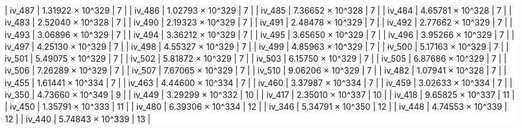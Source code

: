 | iv_487 | 1.31922 × 10^329 | 7 |
| iv_486 | 1.02793 × 10^329 | 7 |
| iv_485 | 7.36652 × 10^328 | 7 |
| iv_484 | 4.65781 × 10^328 | 7 |
| iv_483 | 2.52040 × 10^328 | 7 |
| iv_490 | 2.19323 × 10^329 | 7 |
| iv_491 | 2.48478 × 10^329 | 7 |
| iv_492 | 2.77662 × 10^329 | 7 |
| iv_493 | 3.06896 × 10^329 | 7 |
| iv_494 | 3.36212 × 10^329 | 7 |
| iv_495 | 3.65650 × 10^329 | 7 |
| iv_496 | 3.95266 × 10^329 | 7 |
| iv_497 | 4.25130 × 10^329 | 7 |
| iv_498 | 4.55327 × 10^329 | 7 |
| iv_499 | 4.85963 × 10^329 | 7 |
| iv_500 | 5.17163 × 10^329 | 7 |
| iv_501 | 5.49075 × 10^329 | 7 |
| iv_502 | 5.81872 × 10^329 | 7 |
| iv_503 | 6.15750 × 10^329 | 7 |
| iv_505 | 6.87686 × 10^329 | 7 |
| iv_506 | 7.26289 × 10^329 | 7 |
| iv_507 | 7.67065 × 10^329 | 7 |
| iv_510 | 9.06206 × 10^329 | 7 |
| iv_482 | 1.07941 × 10^328 | 7 |
| iv_455 | 1.61441 × 10^334 | 7 |
| iv_463 | 4.44600 × 10^334 | 7 |
| iv_460 | 3.37987 × 10^334 | 7 |
| iv_459 | 3.02633 × 10^334 | 7 |
| iv_350 | 4.73660 × 10^349 | 9 |
| iv_449 | 3.29299 × 10^332 | 10 |
| iv_417 | 2.35010 × 10^337 | 10 |
| iv_418 | 9.65825 × 10^337 | 11 |
| iv_450 | 1.35791 × 10^333 | 11 |
| iv_480 | 6.39306 × 10^334 | 12 |
| iv_346 | 5.34791 × 10^350 | 12 |
| iv_448 | 4.74553 × 10^339 | 12 |
| iv_440 | 5.74843 × 10^339 | 13 |